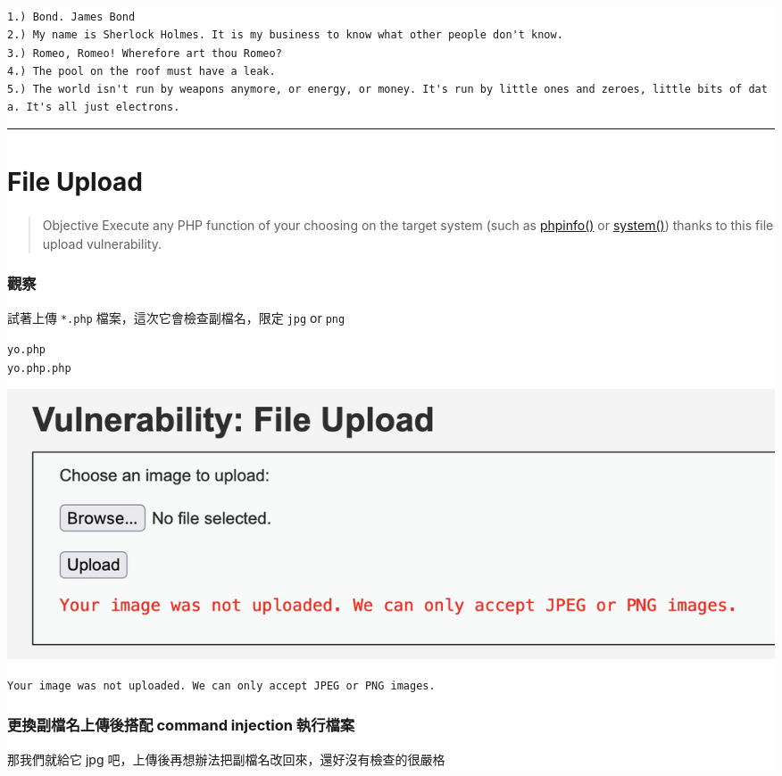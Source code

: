 ```
1.) Bond. James Bond 
2.) My name is Sherlock Holmes. It is my business to know what other people don't know.
3.) Romeo, Romeo! Wherefore art thou Romeo?
4.) The pool on the roof must have a leak.
5.) The world isn't run by weapons anymore, or energy, or money. It's run by little ones and zeroes, little bits of data. It's all just electrons.
```

---

# File Upload

> Objective
Execute any PHP function of your choosing on the target system (such as [phpinfo()](https://secure.php.net/manual/en/function.phpinfo.php)			or [system()](https://secure.php.net/manual/en/function.system.php)) thanks to this file upload vulnerability.
> 

### 觀察

試著上傳 `*.php` 檔案，這次它會檢查副檔名，限定 `jpg` or `png`

```
yo.php
yo.php.php
```

![Untitled](DVWA%20-%20medium%20e321411a64fa4f7c9a4e674a9a8bf23e/Untitled%2033.png)

```
Your image was not uploaded. We can only accept JPEG or PNG images.
```

### 更換副檔名上傳後搭配 command injection 執行檔案

那我們就給它 jpg 吧，上傳後再想辦法把副檔名改回來，還好沒有檢查的很嚴格
